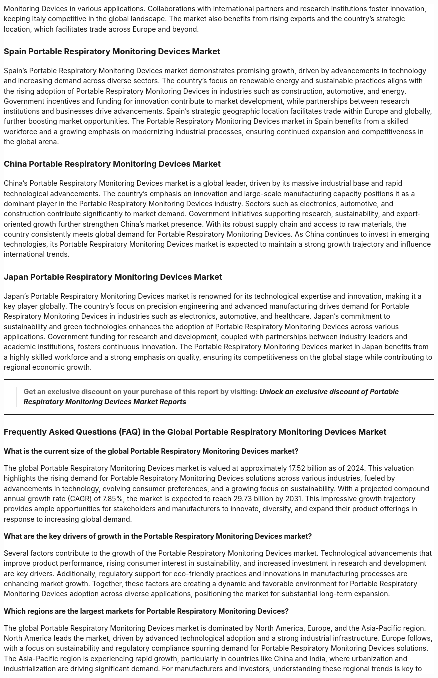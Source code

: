 Monitoring Devices in various applications. Collaborations with international partners and research institutions foster innovation, keeping Italy competitive in the global landscape. The market also benefits from rising exports and the country&rsquo;s strategic location, which facilitates trade across Europe and beyond.</p><h3>Spain Portable Respiratory Monitoring Devices Market</h3><p>Spain&rsquo;s Portable Respiratory Monitoring Devices market demonstrates promising growth, driven by advancements in technology and increasing demand across diverse sectors. The country&rsquo;s focus on renewable energy and sustainable practices aligns with the rising adoption of Portable Respiratory Monitoring Devices in industries such as construction, automotive, and energy. Government incentives and funding for innovation contribute to market development, while partnerships between research institutions and businesses drive advancements. Spain&rsquo;s strategic geographic location facilitates trade within Europe and globally, further boosting market opportunities. The Portable Respiratory Monitoring Devices market in Spain benefits from a skilled workforce and a growing emphasis on modernizing industrial processes, ensuring continued expansion and competitiveness in the global arena.</p><h3>China Portable Respiratory Monitoring Devices Market</h3><p>China&rsquo;s Portable Respiratory Monitoring Devices market is a global leader, driven by its massive industrial base and rapid technological advancements. The country&rsquo;s emphasis on innovation and large-scale manufacturing capacity positions it as a dominant player in the Portable Respiratory Monitoring Devices industry. Sectors such as electronics, automotive, and construction contribute significantly to market demand. Government initiatives supporting research, sustainability, and export-oriented growth further strengthen China&rsquo;s market presence. With its robust supply chain and access to raw materials, the country consistently meets global demand for Portable Respiratory Monitoring Devices. As China continues to invest in emerging technologies, its Portable Respiratory Monitoring Devices market is expected to maintain a strong growth trajectory and influence international trends.</p><h3>Japan Portable Respiratory Monitoring Devices Market</h3><p>Japan&rsquo;s Portable Respiratory Monitoring Devices market is renowned for its technological expertise and innovation, making it a key player globally. The country&rsquo;s focus on precision engineering and advanced manufacturing drives demand for Portable Respiratory Monitoring Devices in industries such as electronics, automotive, and healthcare. Japan&rsquo;s commitment to sustainability and green technologies enhances the adoption of Portable Respiratory Monitoring Devices across various applications. Government funding for research and development, coupled with partnerships between industry leaders and academic institutions, fosters continuous innovation. The Portable Respiratory Monitoring Devices market in Japan benefits from a highly skilled workforce and a strong emphasis on quality, ensuring its competitiveness on the global stage while contributing to regional economic growth.</p><hr /><blockquote><p><strong>Get an exclusive discount on your purchase of this report by visiting: <em><a href="://marketresearchpulse.com/ask-for-discount/17445?utm_source=Github&amp;utm_medium=025">Unlock an exclusive discount of Portable Respiratory Monitoring Devices Market Reports</a></em>&nbsp;</strong></p></blockquote><hr /><h3>Frequently Asked Questions (FAQ) in the Global Portable Respiratory Monitoring Devices Market</h3><p><strong>What is the current size of the global Portable Respiratory Monitoring Devices market?</strong></p><p>The global Portable Respiratory Monitoring Devices market is valued at approximately 17.52 billion as of 2024. This valuation highlights the rising demand for Portable Respiratory Monitoring Devices solutions across various industries, fueled by advancements in technology, evolving consumer preferences, and a growing focus on sustainability. With a projected compound annual growth rate (CAGR) of 7.85%, the market is expected to reach 29.73 billion by 2031. This impressive growth trajectory provides ample opportunities for stakeholders and manufacturers to innovate, diversify, and expand their product offerings in response to increasing global demand.</p><p><strong>What are the key drivers of growth in the Portable Respiratory Monitoring Devices market?</strong></p><p>Several factors contribute to the growth of the Portable Respiratory Monitoring Devices market. Technological advancements that improve product performance, rising consumer interest in sustainability, and increased investment in research and development are key drivers. Additionally, regulatory support for eco-friendly practices and innovations in manufacturing processes are enhancing market growth. Together, these factors are creating a dynamic and favorable environment for Portable Respiratory Monitoring Devices adoption across diverse applications, positioning the market for substantial long-term expansion.</p><p><strong>Which regions are the largest markets for Portable Respiratory Monitoring Devices?</strong></p><p>The global Portable Respiratory Monitoring Devices market is dominated by North America, Europe, and the Asia-Pacific region. North America leads the market, driven by advanced technological adoption and a strong industrial infrastructure. Europe follows, with a focus on sustainability and regulatory compliance spurring demand for Portable Respiratory Monitoring Devices solutions. The Asia-Pacific region is experiencing rapid growth, particularly in countries like China and India, where urbanization and industrialization are driving significant demand. For manufacturers and investors, understanding these regional trends is key to